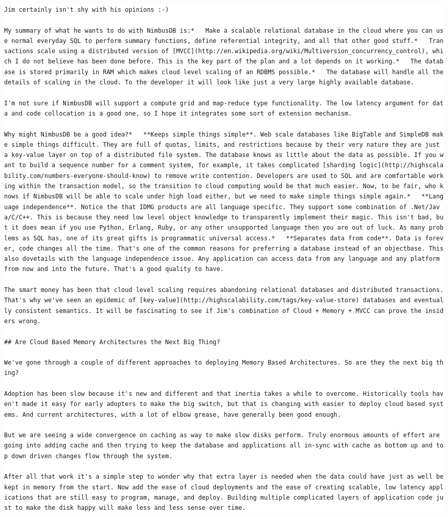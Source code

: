     Jim certainly isn't shy with his opinions :-)  

    My summary of what he wants to do with NimbusDB is:*   Make a scalable relational database in the cloud where you can use normal everyday SQL to perform summary functions, define referential integrity, and all that other good stuff.*   Transactions scale using a distributed version of [MVCC](http://en.wikipedia.org/wiki/Multiversion_concurrency_control), which I do not believe has been done before. This is the key part of the plan and a lot depends on it working.*   The database is stored primarily in RAM which makes cloud level scaling of an RDBMS possible.*   The database will handle all the details of scaling in the cloud. To the developer it will look like just a very large highly available database.  

    I'm not sure if NimbusDB will support a compute grid and map-reduce type functionality. The low latency argument for data and code collocation is a good one, so I hope it integrates some sort of extension mechanism.  

    Why might NimbusDB be a good idea?*   **Keeps simple things simple**. Web scale databases like BigTable and SimpleDB make simple things difficult. They are full of quotas, limits, and restrictions because by their very nature they are just a key-value layer on top of a distributed file system. The database knows as little about the data as possible. If you want to build a sequence number for a comment system, for example, it takes complicated [sharding logic](http://highscalability.com/numbers-everyone-should-know) to remove write contention. Developers are used to SQL and are comfortable working within the transaction model, so the transition to cloud computing would be that much easier. Now, to be fair, who knows if NimbusDB will be able to scale under high load either, but we need to make simple things simple again.*   **Language independence**. Notice the that IDMG products are all language specific. They support some combination of .Net/Java/C/C++. This is because they need low level object knowledge to transparently implement their magic. This isn't bad, but it does mean if you use Python, Erlang, Ruby, or any other unsupported language then you are out of luck. As many problems as SQL has, one of its great gifts is programmatic universal access.*   **Separates data from code**. Data is forever, code changes all the time. That's one of the common reasons for preferring a database instead of an objectbase. This also dovetails with the language independence issue. Any application can access data from any language and any platform from now and into the future. That's a good quality to have.  

    The smart money has been that cloud level scaling requires abandoning relational databases and distributed transactions. That's why we've seen an epidemic of [key-value](http://highscalability.com/tags/key-value-store) databases and eventually consistent semantics. It will be fascinating to see if Jim's combination of Cloud + Memory + MVCC can prove the insiders wrong.  

    ## Are Cloud Based Memory Architectures the Next Big Thing?

    We've gone through a couple of different approaches to deploying Memory Based Architectures. So are they the next big thing?  

    Adoption has been slow because it's new and different and that inertia takes a while to overcome. Historically tools haven't made it easy for early adopters to make the big switch, but that is changing with easier to deploy cloud based systems. And current architectures, with a lot of elbow grease, have generally been good enough.  

    But we are seeing a wide convergence on caching as way to make slow disks perform. Truly enormous amounts of effort are going into adding cache and then trying to keep the database and applications all in-sync with cache as bottom up and top down driven changes flow through the system.  

    After all that work it's a simple step to wonder why that extra layer is needed when the data could have just as well be kept in memory from the start. Now add the ease of cloud deployments and the ease of creating scalable, low latency applications that are still easy to program, manage, and deploy. Building multiple complicated layers of application code just to make the disk happy will make less and less sense over time.  
